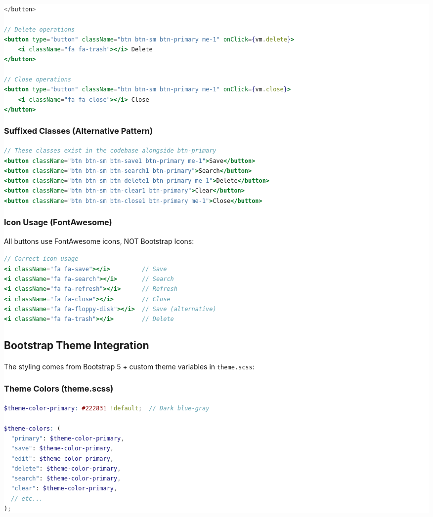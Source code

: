 ```jsx
</button>

// Delete operations
<button type="button" className="btn btn-sm btn-primary me-1" onClick={vm.delete}>
    <i className="fa fa-trash"></i> Delete  
</button>

// Close operations
<button type="button" className="btn btn-sm btn-primary me-1" onClick={vm.close}>
    <i className="fa fa-close"></i> Close
</button>
```

### Suffixed Classes (Alternative Pattern)
```jsx
// These classes exist in the codebase alongside btn-primary
<button className="btn btn-sm btn-save1 btn-primary me-1">Save</button>
<button className="btn btn-sm btn-search1 btn-primary">Search</button>
<button className="btn btn-sm btn-delete1 btn-primary me-1">Delete</button>
<button className="btn btn-sm btn-clear1 btn-primary">Clear</button>
<button className="btn btn-sm btn-close1 btn-primary me-1">Close</button>
```

### Icon Usage (FontAwesome)
All buttons use FontAwesome icons, NOT Bootstrap Icons:
```jsx
// Correct icon usage
<i className="fa fa-save"></i>         // Save
<i className="fa fa-search"></i>       // Search  
<i className="fa fa-refresh"></i>      // Refresh
<i className="fa fa-close"></i>        // Close
<i className="fa fa-floppy-disk"></i>  // Save (alternative)
<i className="fa fa-trash"></i>        // Delete
```

## Bootstrap Theme Integration

The styling comes from Bootstrap 5 + custom theme variables in `theme.scss`:

### Theme Colors (theme.scss)
```scss
$theme-color-primary: #222831 !default;  // Dark blue-gray

$theme-colors: (
  "primary": $theme-color-primary,
  "save": $theme-color-primary,
  "edit": $theme-color-primary, 
  "delete": $theme-color-primary,
  "search": $theme-color-primary,
  "clear": $theme-color-primary,
  // etc...
);
```

